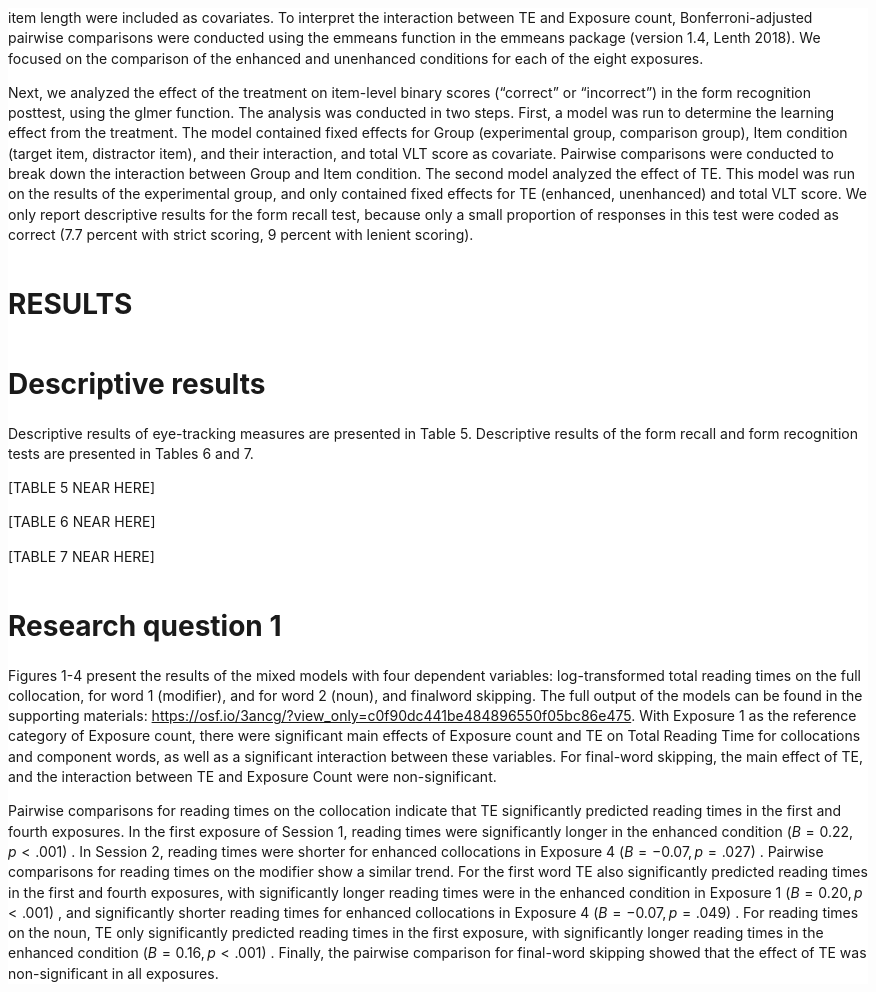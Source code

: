 item length were included as covariates. To interpret the interaction between TE and Exposure count, Bonferroni-adjusted pairwise comparisons were conducted using the emmeans function in the emmeans package (version 1.4, Lenth 2018). We focused on the comparison of the enhanced and unenhanced conditions for each of the eight exposures.

Next, we analyzed the effect of the treatment on item-level binary scores (“correct” or “incorrect”) in the form recognition posttest, using the glmer function. The analysis was conducted in two steps. First, a model was run to determine the learning effect from the treatment. The model contained fixed effects for Group (experimental group, comparison group), Item condition (target item, distractor item), and their interaction, and total VLT score as covariate. Pairwise comparisons were conducted to break down the interaction between Group and Item condition. The second model analyzed the effect of TE. This model was run on the results of the experimental group, and only contained fixed effects for TE (enhanced, unenhanced) and total VLT score. We only report descriptive results for the form recall test, because only a small proportion of responses in this test were coded as correct (7.7 percent with strict scoring, 9 percent with lenient scoring).

# RESULTS

# Descriptive results

Descriptive results of eye-tracking measures are presented in Table 5. Descriptive results of the form recall and form recognition tests are presented in Tables 6 and 7.

[TABLE 5 NEAR HERE]

[TABLE 6 NEAR HERE]

[TABLE 7 NEAR HERE]

# Research question 1

Figures 1-4 present the results of the mixed models with four dependent variables: log-transformed total reading times on the full collocation, for word 1 (modifier), and for word 2 (noun), and finalword skipping. The full output of the models can be found in the supporting materials: https://osf.io/3ancg/?view_only=c0f90dc441be484896550f05bc86e475. With Exposure 1 as the reference category of Exposure count, there were significant main effects of Exposure count and TE on Total Reading Time for collocations and component words, as well as a significant interaction between these variables. For final-word skipping, the main effect of TE, and the interaction between TE and Exposure Count were non-significant.

Pairwise comparisons for reading times on the collocation indicate that TE significantly predicted reading times in the first and fourth exposures. In the first exposure of Session 1, reading times were significantly longer in the enhanced condition $( B = 0 . 2 2 , p < . 0 0 1 )$ . In Session 2, reading times were shorter for enhanced collocations in Exposure 4 $( B = - 0 . 0 7 , p = . 0 2 7 )$ . Pairwise comparisons for reading times on the modifier show a similar trend. For the first word TE also significantly predicted reading times in the first and fourth exposures, with significantly longer reading times were in the enhanced condition in Exposure 1 $( B = 0 . 2 0 , p < . 0 0 1 )$ , and significantly shorter reading times for enhanced collocations in Exposure 4 $( B = - 0 . 0 7 , p = . 0 4 9 )$ . For reading times on the noun, TE only significantly predicted reading times in the first exposure, with significantly longer reading times in the enhanced condition $( B = 0 . 1 6 , p < . 0 0 1 )$ . Finally, the pairwise comparison for final-word skipping showed that the effect of TE was non-significant in all exposures.
